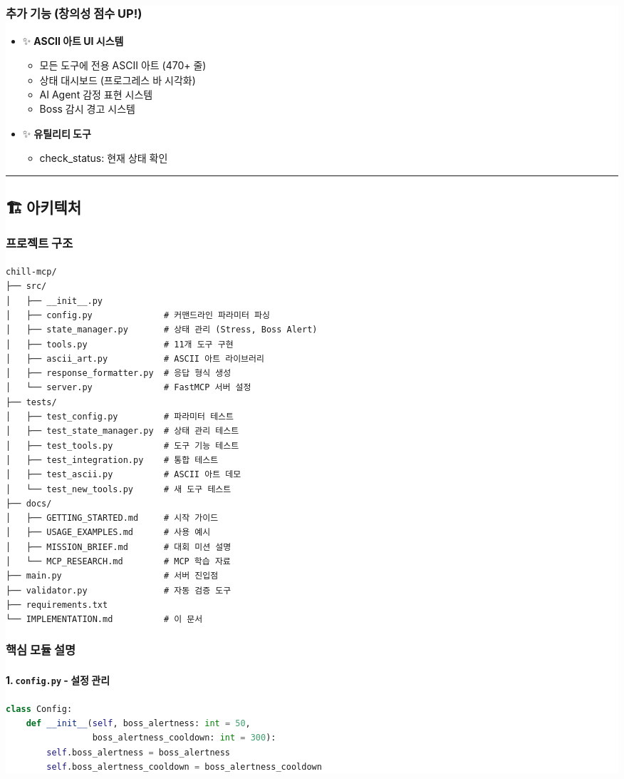 ### 추가 기능 (창의성 점수 UP!)

- ✨ **ASCII 아트 UI 시스템**
  - 모든 도구에 전용 ASCII 아트 (470+ 줄)
  - 상태 대시보드 (프로그레스 바 시각화)
  - AI Agent 감정 표현 시스템
  - Boss 감시 경고 시스템

- ✨ **유틸리티 도구**
  - check_status: 현재 상태 확인

---

## 🏗️ 아키텍처

### 프로젝트 구조

```
chill-mcp/
├── src/
│   ├── __init__.py
│   ├── config.py              # 커맨드라인 파라미터 파싱
│   ├── state_manager.py       # 상태 관리 (Stress, Boss Alert)
│   ├── tools.py               # 11개 도구 구현
│   ├── ascii_art.py           # ASCII 아트 라이브러리
│   ├── response_formatter.py  # 응답 형식 생성
│   └── server.py              # FastMCP 서버 설정
├── tests/
│   ├── test_config.py         # 파라미터 테스트
│   ├── test_state_manager.py  # 상태 관리 테스트
│   ├── test_tools.py          # 도구 기능 테스트
│   ├── test_integration.py    # 통합 테스트
│   ├── test_ascii.py          # ASCII 아트 데모
│   └── test_new_tools.py      # 새 도구 테스트
├── docs/
│   ├── GETTING_STARTED.md     # 시작 가이드
│   ├── USAGE_EXAMPLES.md      # 사용 예시
│   ├── MISSION_BRIEF.md       # 대회 미션 설명
│   └── MCP_RESEARCH.md        # MCP 학습 자료
├── main.py                    # 서버 진입점
├── validator.py               # 자동 검증 도구
├── requirements.txt
└── IMPLEMENTATION.md          # 이 문서
```

### 핵심 모듈 설명

#### 1. `config.py` - 설정 관리

```python
class Config:
    def __init__(self, boss_alertness: int = 50,
                 boss_alertness_cooldown: int = 300):
        self.boss_alertness = boss_alertness
        self.boss_alertness_cooldown = boss_alertness_cooldown
```
